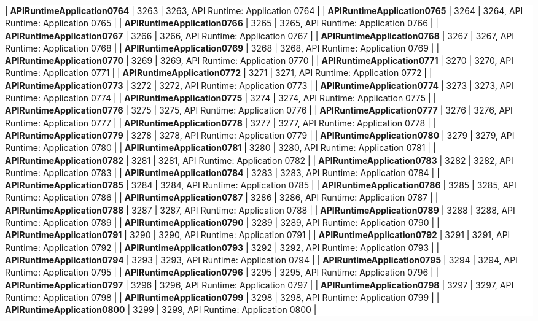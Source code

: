 | **APIRuntimeApplication0764** | 3263 | 3263, API Runtime: Application 0764 |
| **APIRuntimeApplication0765** | 3264 | 3264, API Runtime: Application 0765 |
| **APIRuntimeApplication0766** | 3265 | 3265, API Runtime: Application 0766 |
| **APIRuntimeApplication0767** | 3266 | 3266, API Runtime: Application 0767 |
| **APIRuntimeApplication0768** | 3267 | 3267, API Runtime: Application 0768 |
| **APIRuntimeApplication0769** | 3268 | 3268, API Runtime: Application 0769 |
| **APIRuntimeApplication0770** | 3269 | 3269, API Runtime: Application 0770 |
| **APIRuntimeApplication0771** | 3270 | 3270, API Runtime: Application 0771 |
| **APIRuntimeApplication0772** | 3271 | 3271, API Runtime: Application 0772 |
| **APIRuntimeApplication0773** | 3272 | 3272, API Runtime: Application 0773 |
| **APIRuntimeApplication0774** | 3273 | 3273, API Runtime: Application 0774 |
| **APIRuntimeApplication0775** | 3274 | 3274, API Runtime: Application 0775 |
| **APIRuntimeApplication0776** | 3275 | 3275, API Runtime: Application 0776 |
| **APIRuntimeApplication0777** | 3276 | 3276, API Runtime: Application 0777 |
| **APIRuntimeApplication0778** | 3277 | 3277, API Runtime: Application 0778 |
| **APIRuntimeApplication0779** | 3278 | 3278, API Runtime: Application 0779 |
| **APIRuntimeApplication0780** | 3279 | 3279, API Runtime: Application 0780 |
| **APIRuntimeApplication0781** | 3280 | 3280, API Runtime: Application 0781 |
| **APIRuntimeApplication0782** | 3281 | 3281, API Runtime: Application 0782 |
| **APIRuntimeApplication0783** | 3282 | 3282, API Runtime: Application 0783 |
| **APIRuntimeApplication0784** | 3283 | 3283, API Runtime: Application 0784 |
| **APIRuntimeApplication0785** | 3284 | 3284, API Runtime: Application 0785 |
| **APIRuntimeApplication0786** | 3285 | 3285, API Runtime: Application 0786 |
| **APIRuntimeApplication0787** | 3286 | 3286, API Runtime: Application 0787 |
| **APIRuntimeApplication0788** | 3287 | 3287, API Runtime: Application 0788 |
| **APIRuntimeApplication0789** | 3288 | 3288, API Runtime: Application 0789 |
| **APIRuntimeApplication0790** | 3289 | 3289, API Runtime: Application 0790 |
| **APIRuntimeApplication0791** | 3290 | 3290, API Runtime: Application 0791 |
| **APIRuntimeApplication0792** | 3291 | 3291, API Runtime: Application 0792 |
| **APIRuntimeApplication0793** | 3292 | 3292, API Runtime: Application 0793 |
| **APIRuntimeApplication0794** | 3293 | 3293, API Runtime: Application 0794 |
| **APIRuntimeApplication0795** | 3294 | 3294, API Runtime: Application 0795 |
| **APIRuntimeApplication0796** | 3295 | 3295, API Runtime: Application 0796 |
| **APIRuntimeApplication0797** | 3296 | 3296, API Runtime: Application 0797 |
| **APIRuntimeApplication0798** | 3297 | 3297, API Runtime: Application 0798 |
| **APIRuntimeApplication0799** | 3298 | 3298, API Runtime: Application 0799 |
| **APIRuntimeApplication0800** | 3299 | 3299, API Runtime: Application 0800 |